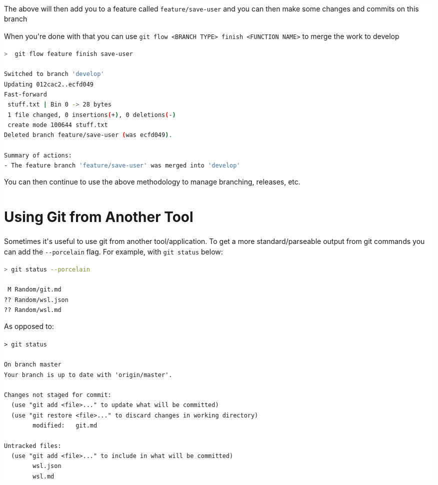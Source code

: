 The above will then add you to a feature called `feature/save-user` and you can then make some changes and commits on this branch

When you're done with that you can use `git flow <BRANCH TYPE> finish <FUNCTION NAME>` to merge the work to develop

```sh
>  git flow feature finish save-user

Switched to branch 'develop'
Updating 012cac2..ecfd049
Fast-forward
 stuff.txt | Bin 0 -> 28 bytes
 1 file changed, 0 insertions(+), 0 deletions(-)
 create mode 100644 stuff.txt
Deleted branch feature/save-user (was ecfd049).

Summary of actions:
- The feature branch 'feature/save-user' was merged into 'develop'
```

You can then continue to use the above methodology to manage branching, releases, etc.

# Using Git from Another Tool

Sometimes it's useful to use git from another tool/application. To get a more standard/parseable output from git commands you can add the `--porcelain` flag. For example, with `git status` below:

```sh
> git status --porcelain

 M Random/git.md
?? Random/wsl.json
?? Random/wsl.md
```

As opposed to:

```
> git status

On branch master
Your branch is up to date with 'origin/master'.

Changes not staged for commit:
  (use "git add <file>..." to update what will be committed)
  (use "git restore <file>..." to discard changes in working directory)
        modified:   git.md

Untracked files:
  (use "git add <file>..." to include in what will be committed)
        wsl.json
        wsl.md
```
